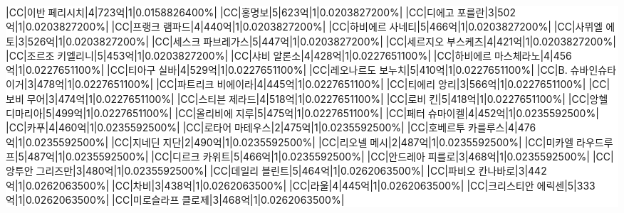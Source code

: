 |CC|이반 페리시치|4|723억|1|0.0158826400%|
|CC|홍명보|5|623억|1|0.0203827200%|
|CC|디에고 포를란|3|502억|1|0.0203827200%|
|CC|프랭크 램파드|4|440억|1|0.0203827200%|
|CC|하비에르 사네티|5|466억|1|0.0203827200%|
|CC|사뮈엘 에토|3|526억|1|0.0203827200%|
|CC|세스크 파브레가스|5|447억|1|0.0203827200%|
|CC|세르지오 부스케츠|4|421억|1|0.0203827200%|
|CC|조르조 키엘리니|5|453억|1|0.0203827200%|
|CC|샤비 알론소|4|428억|1|0.0227651100%|
|CC|하비에르 마스체라노|4|456억|1|0.0227651100%|
|CC|티아구 실바|4|529억|1|0.0227651100%|
|CC|레오나르도 보누치|5|410억|1|0.0227651100%|
|CC|B. 슈바인슈타이거|3|478억|1|0.0227651100%|
|CC|파트리크 비에이라|4|445억|1|0.0227651100%|
|CC|티에리 앙리|3|566억|1|0.0227651100%|
|CC|보비 무어|3|474억|1|0.0227651100%|
|CC|스티븐 제라드|4|518억|1|0.0227651100%|
|CC|로비 킨|5|418억|1|0.0227651100%|
|CC|앙헬 디마리아|5|499억|1|0.0227651100%|
|CC|올리비에 지루|5|475억|1|0.0227651100%|
|CC|페터 슈마이켈|4|452억|1|0.0235592500%|
|CC|카푸|4|460억|1|0.0235592500%|
|CC|로타어 마테우스|2|475억|1|0.0235592500%|
|CC|호베르투 카를루스|4|476억|1|0.0235592500%|
|CC|지네딘 지단|2|490억|1|0.0235592500%|
|CC|리오넬 메시|2|487억|1|0.0235592500%|
|CC|미카엘 라우드루프|5|487억|1|0.0235592500%|
|CC|디르크 카위트|5|466억|1|0.0235592500%|
|CC|안드레아 피를로|3|468억|1|0.0235592500%|
|CC|앙투안 그리즈만|3|480억|1|0.0235592500%|
|CC|데일리 블린트|5|464억|1|0.0262063500%|
|CC|파비오 칸나바로|3|442억|1|0.0262063500%|
|CC|차비|3|438억|1|0.0262063500%|
|CC|라울|4|445억|1|0.0262063500%|
|CC|크리스티안 에릭센|5|333억|1|0.0262063500%|
|CC|미로슬라프 클로제|3|468억|1|0.0262063500%|